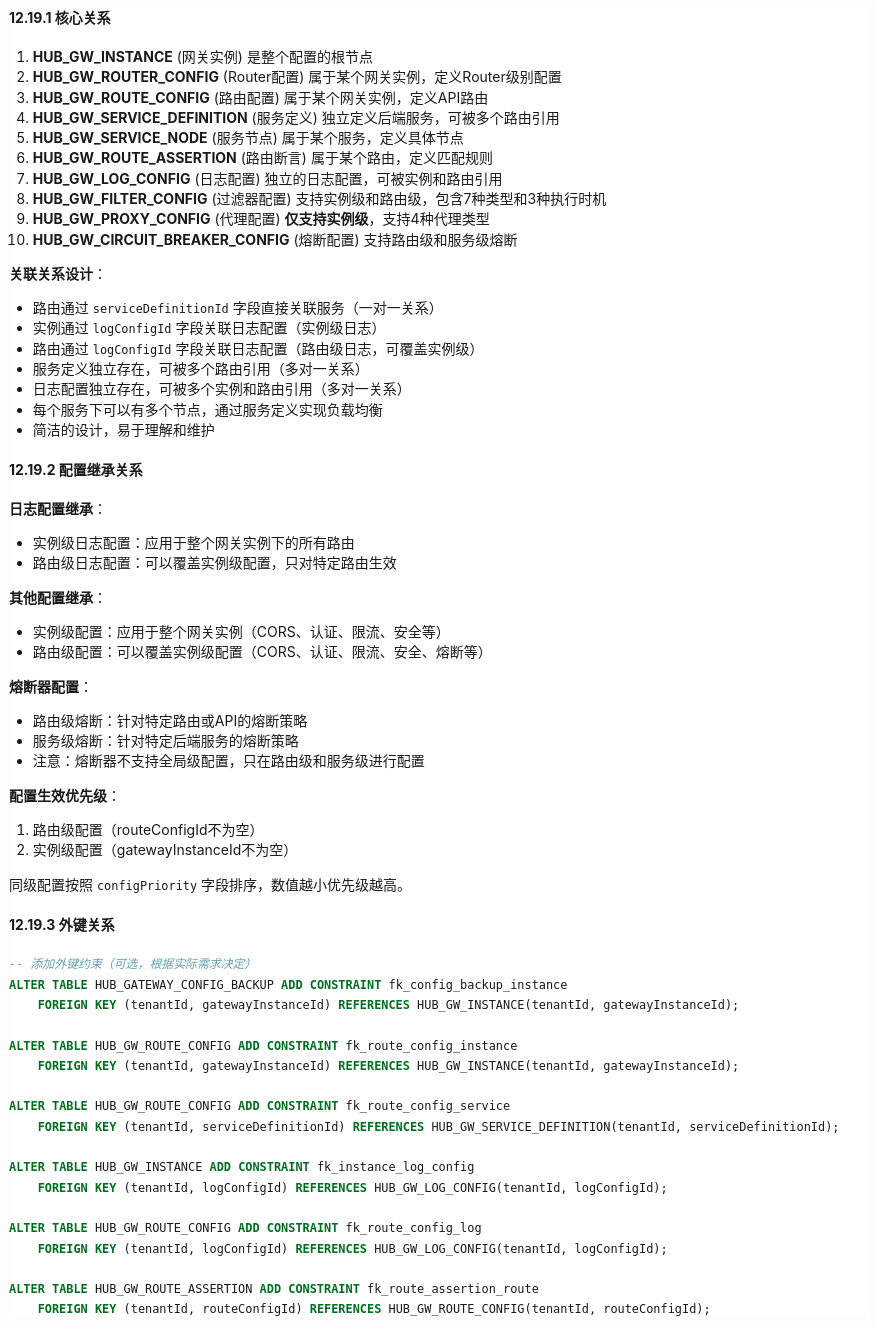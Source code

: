 #### 12.19.1 核心关系

1. **HUB_GW_INSTANCE** (网关实例) 是整个配置的根节点
2. **HUB_GW_ROUTER_CONFIG** (Router配置) 属于某个网关实例，定义Router级别配置
3. **HUB_GW_ROUTE_CONFIG** (路由配置) 属于某个网关实例，定义API路由
4. **HUB_GW_SERVICE_DEFINITION** (服务定义) 独立定义后端服务，可被多个路由引用
5. **HUB_GW_SERVICE_NODE** (服务节点) 属于某个服务，定义具体节点
6. **HUB_GW_ROUTE_ASSERTION** (路由断言) 属于某个路由，定义匹配规则
7. **HUB_GW_LOG_CONFIG** (日志配置) 独立的日志配置，可被实例和路由引用
8. **HUB_GW_FILTER_CONFIG** (过滤器配置) 支持实例级和路由级，包含7种类型和3种执行时机
9. **HUB_GW_PROXY_CONFIG** (代理配置) **仅支持实例级**，支持4种代理类型
10. **HUB_GW_CIRCUIT_BREAKER_CONFIG** (熔断配置) 支持路由级和服务级熔断

**关联关系设计**：
- 路由通过 `serviceDefinitionId` 字段直接关联服务（一对一关系）
- 实例通过 `logConfigId` 字段关联日志配置（实例级日志）
- 路由通过 `logConfigId` 字段关联日志配置（路由级日志，可覆盖实例级）
- 服务定义独立存在，可被多个路由引用（多对一关系）
- 日志配置独立存在，可被多个实例和路由引用（多对一关系）
- 每个服务下可以有多个节点，通过服务定义实现负载均衡
- 简洁的设计，易于理解和维护

#### 12.19.2 配置继承关系

**日志配置继承**：
- 实例级日志配置：应用于整个网关实例下的所有路由
- 路由级日志配置：可以覆盖实例级配置，只对特定路由生效

**其他配置继承**：
- 实例级配置：应用于整个网关实例（CORS、认证、限流、安全等）
- 路由级配置：可以覆盖实例级配置（CORS、认证、限流、安全、熔断等）

**熔断器配置**：
- 路由级熔断：针对特定路由或API的熔断策略
- 服务级熔断：针对特定后端服务的熔断策略
- 注意：熔断器不支持全局级配置，只在路由级和服务级进行配置

**配置生效优先级**：
1. 路由级配置（routeConfigId不为空）
2. 实例级配置（gatewayInstanceId不为空）

同级配置按照 `configPriority` 字段排序，数值越小优先级越高。

#### 12.19.3 外键关系

```sql
-- 添加外键约束（可选，根据实际需求决定）
ALTER TABLE HUB_GATEWAY_CONFIG_BACKUP ADD CONSTRAINT fk_config_backup_instance 
    FOREIGN KEY (tenantId, gatewayInstanceId) REFERENCES HUB_GW_INSTANCE(tenantId, gatewayInstanceId);

ALTER TABLE HUB_GW_ROUTE_CONFIG ADD CONSTRAINT fk_route_config_instance 
    FOREIGN KEY (tenantId, gatewayInstanceId) REFERENCES HUB_GW_INSTANCE(tenantId, gatewayInstanceId);

ALTER TABLE HUB_GW_ROUTE_CONFIG ADD CONSTRAINT fk_route_config_service 
    FOREIGN KEY (tenantId, serviceDefinitionId) REFERENCES HUB_GW_SERVICE_DEFINITION(tenantId, serviceDefinitionId);

ALTER TABLE HUB_GW_INSTANCE ADD CONSTRAINT fk_instance_log_config 
    FOREIGN KEY (tenantId, logConfigId) REFERENCES HUB_GW_LOG_CONFIG(tenantId, logConfigId);

ALTER TABLE HUB_GW_ROUTE_CONFIG ADD CONSTRAINT fk_route_config_log 
    FOREIGN KEY (tenantId, logConfigId) REFERENCES HUB_GW_LOG_CONFIG(tenantId, logConfigId);

ALTER TABLE HUB_GW_ROUTE_ASSERTION ADD CONSTRAINT fk_route_assertion_route 
    FOREIGN KEY (tenantId, routeConfigId) REFERENCES HUB_GW_ROUTE_CONFIG(tenantId, routeConfigId);
```